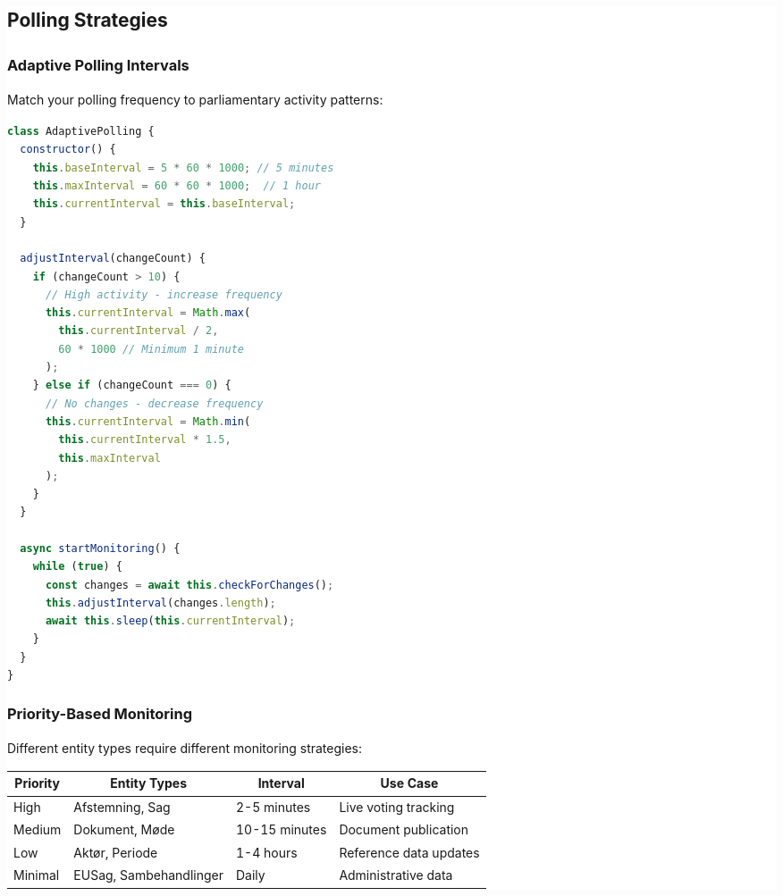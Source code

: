 ## Polling Strategies

### Adaptive Polling Intervals

Match your polling frequency to parliamentary activity patterns:

```javascript
class AdaptivePolling {
  constructor() {
    this.baseInterval = 5 * 60 * 1000; // 5 minutes
    this.maxInterval = 60 * 60 * 1000;  // 1 hour
    this.currentInterval = this.baseInterval;
  }
  
  adjustInterval(changeCount) {
    if (changeCount > 10) {
      // High activity - increase frequency
      this.currentInterval = Math.max(
        this.currentInterval / 2, 
        60 * 1000 // Minimum 1 minute
      );
    } else if (changeCount === 0) {
      // No changes - decrease frequency
      this.currentInterval = Math.min(
        this.currentInterval * 1.5,
        this.maxInterval
      );
    }
  }
  
  async startMonitoring() {
    while (true) {
      const changes = await this.checkForChanges();
      this.adjustInterval(changes.length);
      await this.sleep(this.currentInterval);
    }
  }
}
```

### Priority-Based Monitoring

Different entity types require different monitoring strategies:

| Priority | Entity Types | Interval | Use Case |
|----------|-------------|----------|-----------|
| High | Afstemning, Sag | 2-5 minutes | Live voting tracking |
| Medium | Dokument, Møde | 10-15 minutes | Document publication |
| Low | Aktør, Periode | 1-4 hours | Reference data updates |
| Minimal | EUSag, Sambehandlinger | Daily | Administrative data |

